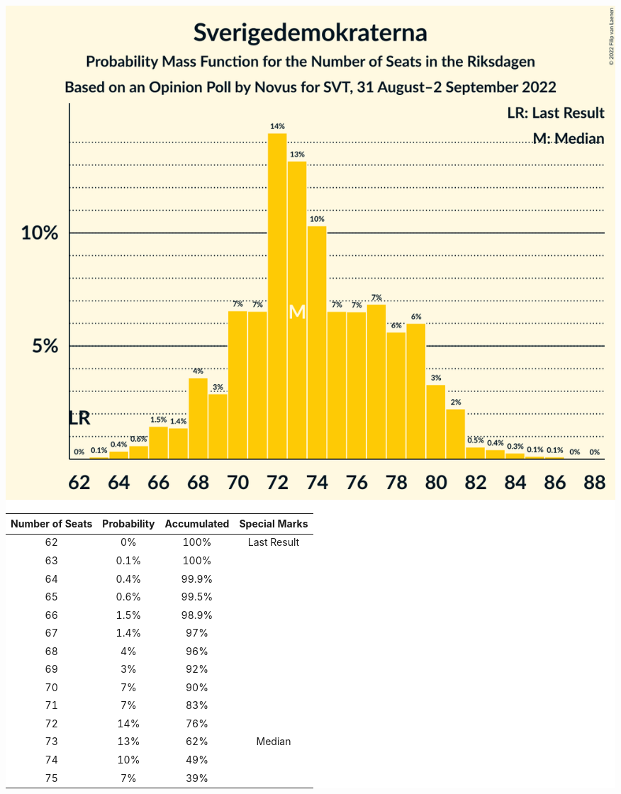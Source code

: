 ![Graph with seats probability mass function not yet produced](2022-09-02-Novus-seats-pmf-sverigedemokraterna.png "Seats Probability Mass Function")

| Number of Seats | Probability | Accumulated | Special Marks |
|:---------------:|:-----------:|:-----------:|:-------------:|
| 62 | 0% | 100% | Last Result |
| 63 | 0.1% | 100% |  |
| 64 | 0.4% | 99.9% |  |
| 65 | 0.6% | 99.5% |  |
| 66 | 1.5% | 98.9% |  |
| 67 | 1.4% | 97% |  |
| 68 | 4% | 96% |  |
| 69 | 3% | 92% |  |
| 70 | 7% | 90% |  |
| 71 | 7% | 83% |  |
| 72 | 14% | 76% |  |
| 73 | 13% | 62% | Median |
| 74 | 10% | 49% |  |
| 75 | 7% | 39% |  |